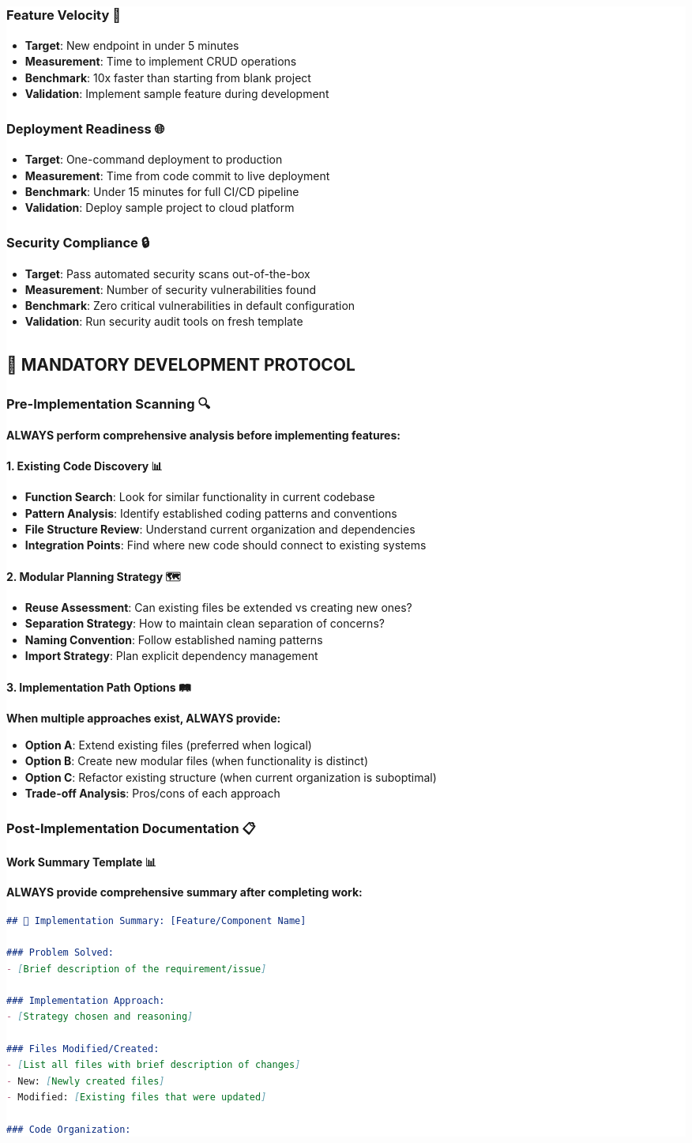 ### **Feature Velocity** 🚀
- **Target**: New endpoint in under 5 minutes
- **Measurement**: Time to implement CRUD operations
- **Benchmark**: 10x faster than starting from blank project
- **Validation**: Implement sample feature during development

### **Deployment Readiness** 🌐
- **Target**: One-command deployment to production
- **Measurement**: Time from code commit to live deployment
- **Benchmark**: Under 15 minutes for full CI/CD pipeline
- **Validation**: Deploy sample project to cloud platform

### **Security Compliance** 🔒
- **Target**: Pass automated security scans out-of-the-box
- **Measurement**: Number of security vulnerabilities found
- **Benchmark**: Zero critical vulnerabilities in default configuration
- **Validation**: Run security audit tools on fresh template

## 📝 **MANDATORY DEVELOPMENT PROTOCOL**

### **Pre-Implementation Scanning** 🔍
**ALWAYS perform comprehensive analysis before implementing features:**

#### 1. **Existing Code Discovery** 📊
- **Function Search**: Look for similar functionality in current codebase
- **Pattern Analysis**: Identify established coding patterns and conventions
- **File Structure Review**: Understand current organization and dependencies
- **Integration Points**: Find where new code should connect to existing systems

#### 2. **Modular Planning Strategy** 🗺️
- **Reuse Assessment**: Can existing files be extended vs creating new ones?
- **Separation Strategy**: How to maintain clean separation of concerns?
- **Naming Convention**: Follow established naming patterns
- **Import Strategy**: Plan explicit dependency management

#### 3. **Implementation Path Options** 🛤️
**When multiple approaches exist, ALWAYS provide:**
- **Option A**: Extend existing files (preferred when logical)
- **Option B**: Create new modular files (when functionality is distinct)
- **Option C**: Refactor existing structure (when current organization is suboptimal)
- **Trade-off Analysis**: Pros/cons of each approach

### **Post-Implementation Documentation** 📋

#### **Work Summary Template** 📊
**ALWAYS provide comprehensive summary after completing work:**

```markdown
## 🎯 Implementation Summary: [Feature/Component Name]

### Problem Solved:
- [Brief description of the requirement/issue]

### Implementation Approach:
- [Strategy chosen and reasoning]

### Files Modified/Created:
- [List all files with brief description of changes]
- New: [Newly created files]
- Modified: [Existing files that were updated]

### Code Organization:
```